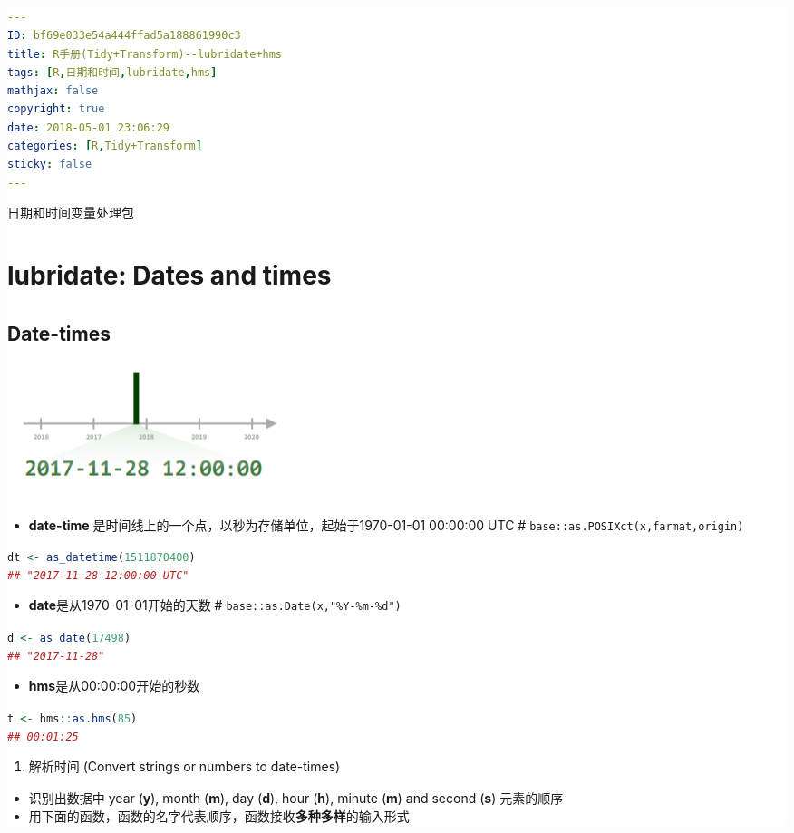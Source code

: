 ```yaml
---
ID: bf69e033e54a444ffad5a188861990c3
title: R手册(Tidy+Transform)--lubridate+hms
tags: [R,日期和时间,lubridate,hms]
mathjax: false
copyright: true
date: 2018-05-01 23:06:29
categories: [R,Tidy+Transform]
sticky: false
---
```

日期和时间变量处理包



# lubridate:  Dates and times


## Date-times
![dt](/images/lubridate1.png)

- **date-time** 是时间线上的一个点，以秒为存储单位，起始于1970-01-01 00:00:00 UTC   # `base::as.POSIXct(x,farmat,origin)`
```r
dt <- as_datetime(1511870400)
## "2017-11-28 12:00:00 UTC"
```
- **date**是从1970-01-01开始的天数 # `base::as.Date(x,"%Y-%m-%d")`
```r
d <- as_date(17498)
## "2017-11-28"
```
- **hms**是从00:00:00开始的秒数
```r
t <- hms::as.hms(85)
## 00:01:25
```

1. 解析时间 (Convert strings or numbers to date-times)

- 识别出数据中 year (**y**), month (**m**), day (**d**), hour (**h**), minute (**m**) and second (**s**) 元素的顺序
- 用下面的函数，函数的名字代表顺序，函数接收**多种多样**的输入形式